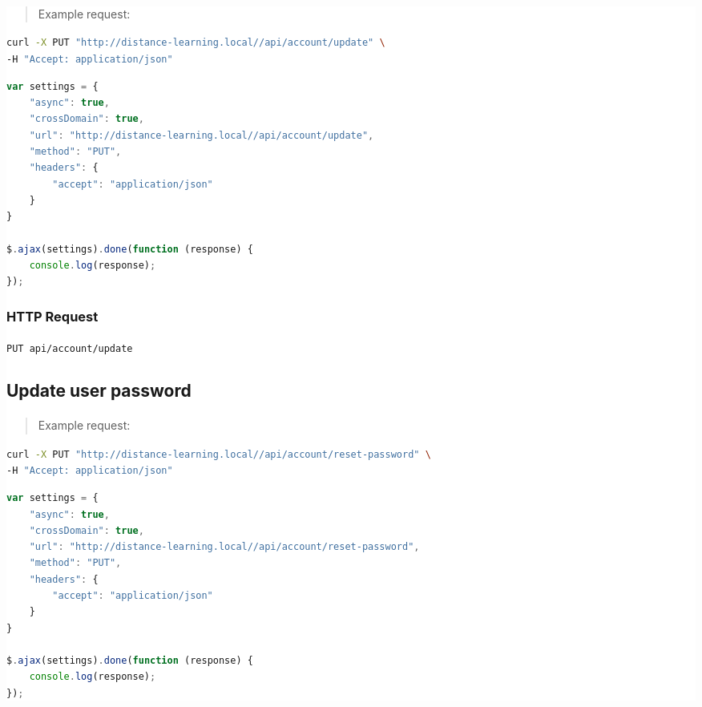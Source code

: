 > Example request:

```bash
curl -X PUT "http://distance-learning.local//api/account/update" \
-H "Accept: application/json"
```

```javascript
var settings = {
    "async": true,
    "crossDomain": true,
    "url": "http://distance-learning.local//api/account/update",
    "method": "PUT",
    "headers": {
        "accept": "application/json"
    }
}

$.ajax(settings).done(function (response) {
    console.log(response);
});
```


### HTTP Request
`PUT api/account/update`





## Update user password

> Example request:

```bash
curl -X PUT "http://distance-learning.local//api/account/reset-password" \
-H "Accept: application/json"
```

```javascript
var settings = {
    "async": true,
    "crossDomain": true,
    "url": "http://distance-learning.local//api/account/reset-password",
    "method": "PUT",
    "headers": {
        "accept": "application/json"
    }
}

$.ajax(settings).done(function (response) {
    console.log(response);
});
```

